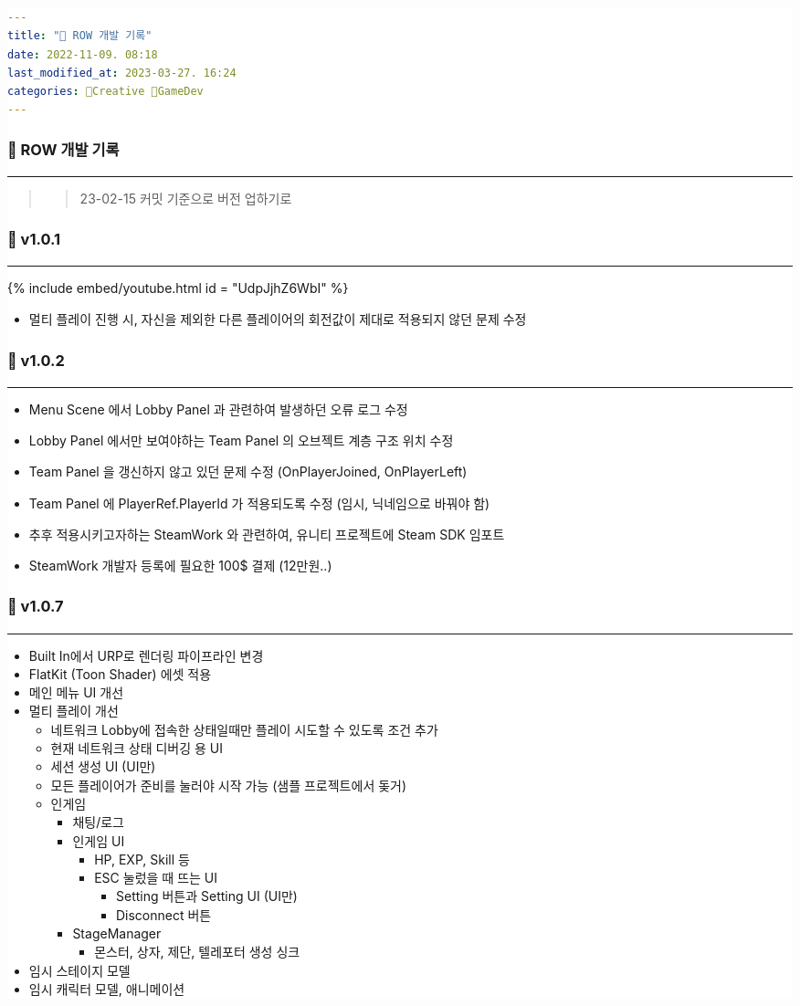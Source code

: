 ```yaml
---
title: "📕 ROW 개발 기록"
date: 2022-11-09. 08:18
last_modified_at: 2023-03-27. 16:24
categories: 🔖Creative 📕GameDev
---
```


### 💎 ROW 개발 기록

---
>> 23-02-15 커밋 기준으로 버전 업하기로  

### 💎 v1.0.1

---
{% include embed/youtube.html id = "UdpJjhZ6WbI" %}

- 멀티 플레이 진행 시, 자신을 제외한 다른 플레이어의 회전값이 제대로 적용되지 않던 문제 수정

### 💎 v1.0.2

---

- Menu Scene 에서 Lobby Panel 과 관련하여 발생하던 오류 로그 수정
- Lobby Panel 에서만 보여야하는 Team Panel 의 오브젝트 계층 구조 위치 수정
- Team Panel 을 갱신하지 않고 있던 문제 수정 (OnPlayerJoined, OnPlayerLeft)
- Team Panel 에 PlayerRef.PlayerId 가 적용되도록 수정 (임시, 닉네임으로 바꿔야 함)

- 추후 적용시키고자하는 SteamWork 와 관련하여, 유니티 프로젝트에 Steam SDK 임포트
- SteamWork 개발자 등록에 필요한 100$ 결제 (12만원..)

### 💎 v1.0.7

---

- Built In에서 URP로 렌더링 파이프라인 변경
- FlatKit (Toon Shader) 에셋 적용
- 메인 메뉴 UI 개선
- 멀티 플레이 개선
  - 네트워크 Lobby에 접속한 상태일때만 플레이 시도할 수 있도록 조건 추가
  - 현재 네트워크 상태 디버깅 용 UI
  - 세션 생성 UI (UI만)
  - 모든 플레이어가 준비를 눌러야 시작 가능 (샘플 프로젝트에서 돚거)
  - 인게임
    - 채팅/로그
    - 인게임 UI
      - HP, EXP, Skill 등
      - ESC 눌렀을 때 뜨는 UI
        - Setting 버튼과 Setting UI (UI만)
        - Disconnect 버튼
    - StageManager
      - 몬스터, 상자, 제단, 텔레포터 생성 싱크
- 임시 스테이지 모델
- 임시 캐릭터 모델, 애니메이션
